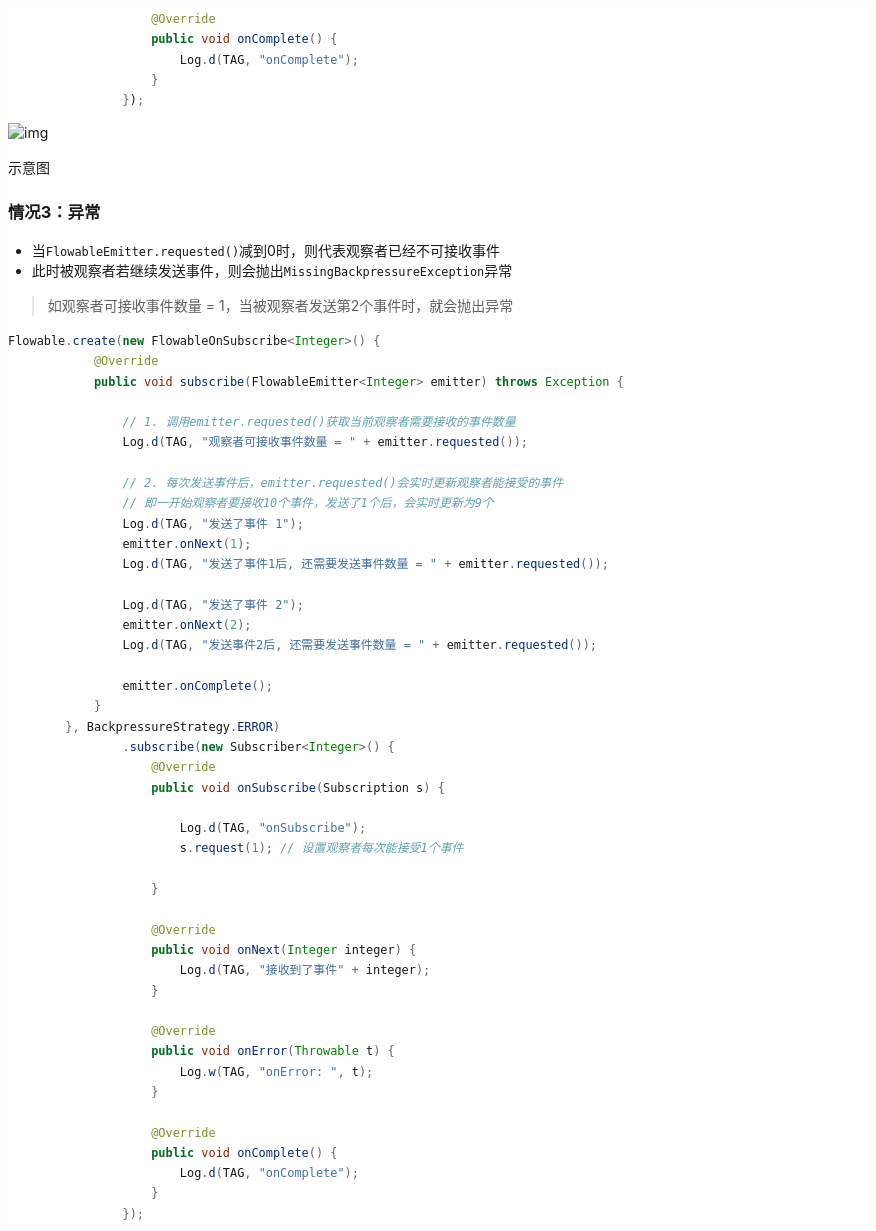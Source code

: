 ```java
                    @Override
                    public void onComplete() {
                        Log.d(TAG, "onComplete");
                    }
                });
```

![img](https://tva1.sinaimg.cn/large/0081Kckwly1gm049u5g4hj30xc095tek.jpg)

示意图

### 情况3：异常

- 当`FlowableEmitter.requested()`减到0时，则代表观察者已经不可接收事件
- 此时被观察者若继续发送事件，则会抛出`MissingBackpressureException`异常

> 如观察者可接收事件数量 = 1，当被观察者发送第2个事件时，就会抛出异常



```java
Flowable.create(new FlowableOnSubscribe<Integer>() {
            @Override
            public void subscribe(FlowableEmitter<Integer> emitter) throws Exception {

                // 1. 调用emitter.requested()获取当前观察者需要接收的事件数量
                Log.d(TAG, "观察者可接收事件数量 = " + emitter.requested());

                // 2. 每次发送事件后，emitter.requested()会实时更新观察者能接受的事件
                // 即一开始观察者要接收10个事件，发送了1个后，会实时更新为9个
                Log.d(TAG, "发送了事件 1");
                emitter.onNext(1);
                Log.d(TAG, "发送了事件1后, 还需要发送事件数量 = " + emitter.requested());

                Log.d(TAG, "发送了事件 2");
                emitter.onNext(2);
                Log.d(TAG, "发送事件2后, 还需要发送事件数量 = " + emitter.requested());

                emitter.onComplete();
            }
        }, BackpressureStrategy.ERROR)
                .subscribe(new Subscriber<Integer>() {
                    @Override
                    public void onSubscribe(Subscription s) {

                        Log.d(TAG, "onSubscribe");
                        s.request(1); // 设置观察者每次能接受1个事件

                    }

                    @Override
                    public void onNext(Integer integer) {
                        Log.d(TAG, "接收到了事件" + integer);
                    }

                    @Override
                    public void onError(Throwable t) {
                        Log.w(TAG, "onError: ", t);
                    }

                    @Override
                    public void onComplete() {
                        Log.d(TAG, "onComplete");
                    }
                });
```